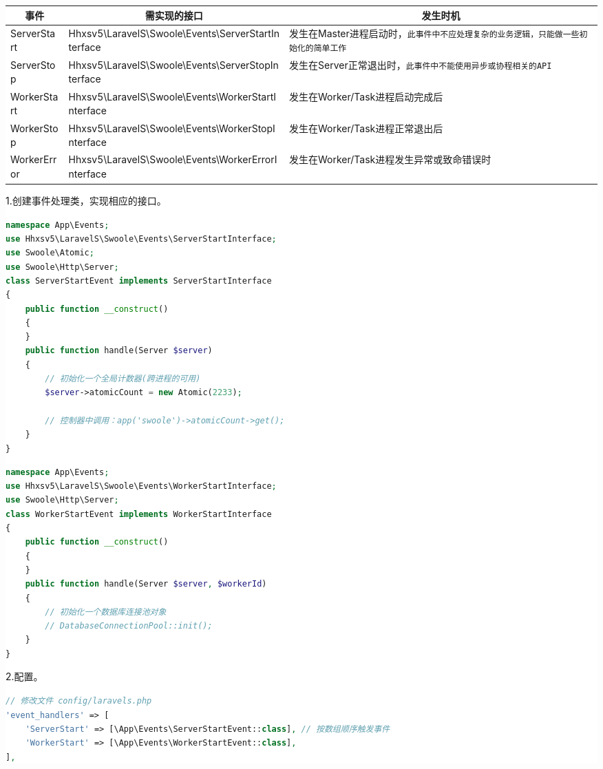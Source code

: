 | 事件 | 需实现的接口 | 发生时机 |
| -------- | -------- | -------- |
| ServerStart | Hhxsv5\LaravelS\Swoole\Events\ServerStartInterface | 发生在Master进程启动时，`此事件中不应处理复杂的业务逻辑，只能做一些初始化的简单工作` |
| ServerStop | Hhxsv5\LaravelS\Swoole\Events\ServerStopInterface | 发生在Server正常退出时，`此事件中不能使用异步或协程相关的API` |
| WorkerStart | Hhxsv5\LaravelS\Swoole\Events\WorkerStartInterface | 发生在Worker/Task进程启动完成后 |
| WorkerStop | Hhxsv5\LaravelS\Swoole\Events\WorkerStopInterface | 发生在Worker/Task进程正常退出后 |
| WorkerError | Hhxsv5\LaravelS\Swoole\Events\WorkerErrorInterface | 发生在Worker/Task进程发生异常或致命错误时 |

1.创建事件处理类，实现相应的接口。
```php
namespace App\Events;
use Hhxsv5\LaravelS\Swoole\Events\ServerStartInterface;
use Swoole\Atomic;
use Swoole\Http\Server;
class ServerStartEvent implements ServerStartInterface
{
    public function __construct()
    {
    }
    public function handle(Server $server)
    {
        // 初始化一个全局计数器(跨进程的可用)
        $server->atomicCount = new Atomic(2233);

        // 控制器中调用：app('swoole')->atomicCount->get();
    }
}
```

```php
namespace App\Events;
use Hhxsv5\LaravelS\Swoole\Events\WorkerStartInterface;
use Swoole\Http\Server;
class WorkerStartEvent implements WorkerStartInterface
{
    public function __construct()
    {
    }
    public function handle(Server $server, $workerId)
    {
        // 初始化一个数据库连接池对象
        // DatabaseConnectionPool::init();
    }
}
```
2.配置。
```php
// 修改文件 config/laravels.php
'event_handlers' => [
    'ServerStart' => [\App\Events\ServerStartEvent::class], // 按数组顺序触发事件
    'WorkerStart' => [\App\Events\WorkerStartEvent::class],
],
```
